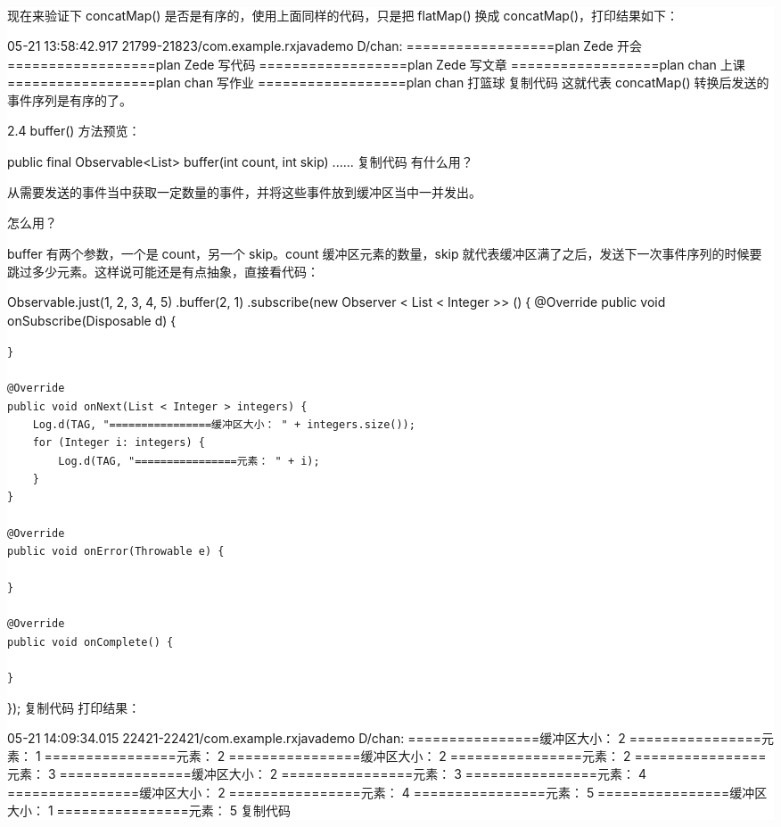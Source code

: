 现在来验证下 concatMap() 是否是有序的，使用上面同样的代码，只是把 flatMap() 换成 concatMap()，打印结果如下：

05-21 13:58:42.917 21799-21823/com.example.rxjavademo D/chan: ==================plan Zede 开会
==================plan Zede 写代码
==================plan Zede 写文章
==================plan chan 上课
==================plan chan 写作业
==================plan chan 打篮球
复制代码
这就代表 concatMap() 转换后发送的事件序列是有序的了。

2.4 buffer()
方法预览：

public final Observable<List<T>> buffer(int count, int skip)
......
复制代码
有什么用？

从需要发送的事件当中获取一定数量的事件，并将这些事件放到缓冲区当中一并发出。

怎么用？

buffer 有两个参数，一个是 count，另一个 skip。count 缓冲区元素的数量，skip 就代表缓冲区满了之后，发送下一次事件序列的时候要跳过多少元素。这样说可能还是有点抽象，直接看代码：

Observable.just(1, 2, 3, 4, 5)
.buffer(2, 1)
.subscribe(new Observer < List < Integer >> () {
    @Override
    public void onSubscribe(Disposable d) {

    }

    @Override
    public void onNext(List < Integer > integers) {
        Log.d(TAG, "================缓冲区大小： " + integers.size());
        for (Integer i: integers) {
            Log.d(TAG, "================元素： " + i);
        }
    }

    @Override
    public void onError(Throwable e) {

    }

    @Override
    public void onComplete() {

    }
});
复制代码
打印结果：

05-21 14:09:34.015 22421-22421/com.example.rxjavademo D/chan: ================缓冲区大小： 2
================元素： 1
================元素： 2
================缓冲区大小： 2
================元素： 2
================元素： 3
================缓冲区大小： 2
================元素： 3
================元素： 4
================缓冲区大小： 2
================元素： 4
================元素： 5
================缓冲区大小： 1
================元素： 5
复制代码